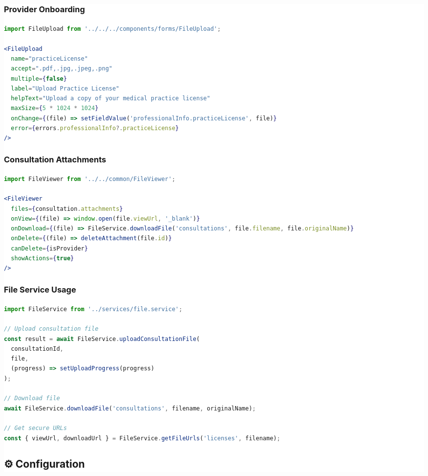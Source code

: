 ### Provider Onboarding
```jsx
import FileUpload from '../../../components/forms/FileUpload';

<FileUpload
  name="practiceLicense"
  accept=".pdf,.jpg,.jpeg,.png"
  multiple={false}
  label="Upload Practice License"
  helpText="Upload a copy of your medical practice license"
  maxSize={5 * 1024 * 1024}
  onChange={(file) => setFieldValue('professionalInfo.practiceLicense', file)}
  error={errors.professionalInfo?.practiceLicense}
/>
```

### Consultation Attachments
```jsx
import FileViewer from '../../common/FileViewer';

<FileViewer
  files={consultation.attachments}
  onView={(file) => window.open(file.viewUrl, '_blank')}
  onDownload={(file) => FileService.downloadFile('consultations', file.filename, file.originalName)}
  onDelete={(file) => deleteAttachment(file.id)}
  canDelete={isProvider}
  showActions={true}
/>
```

### File Service Usage
```javascript
import FileService from '../services/file.service';

// Upload consultation file
const result = await FileService.uploadConsultationFile(
  consultationId, 
  file, 
  (progress) => setUploadProgress(progress)
);

// Download file
await FileService.downloadFile('consultations', filename, originalName);

// Get secure URLs
const { viewUrl, downloadUrl } = FileService.getFileUrls('licenses', filename);
```

## ⚙️ Configuration
